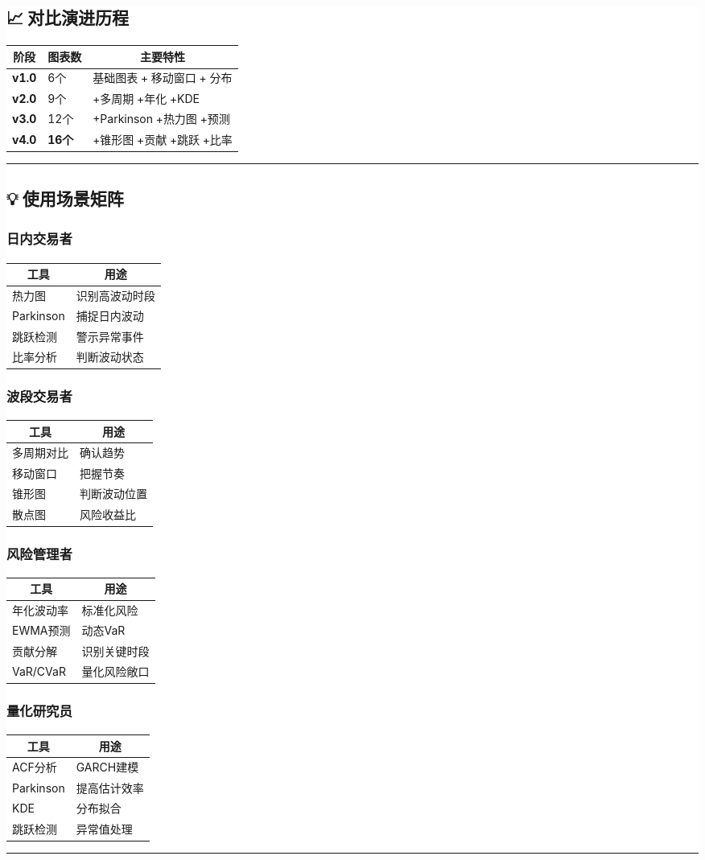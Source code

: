 
## 📈 对比演进历程

| 阶段 | 图表数 | 主要特性 |
|------|--------|----------|
| **v1.0** | 6个 | 基础图表 + 移动窗口 + 分布 |
| **v2.0** | 9个 | +多周期 +年化 +KDE |
| **v3.0** | 12个 | +Parkinson +热力图 +预测 |
| **v4.0** | **16个** | +锥形图 +贡献 +跳跃 +比率 |

---

## 💡 使用场景矩阵

### 日内交易者
| 工具 | 用途 |
|------|------|
| 热力图 | 识别高波动时段 |
| Parkinson | 捕捉日内波动 |
| 跳跃检测 | 警示异常事件 |
| 比率分析 | 判断波动状态 |

### 波段交易者
| 工具 | 用途 |
|------|------|
| 多周期对比 | 确认趋势 |
| 移动窗口 | 把握节奏 |
| 锥形图 | 判断波动位置 |
| 散点图 | 风险收益比 |

### 风险管理者
| 工具 | 用途 |
|------|------|
| 年化波动率 | 标准化风险 |
| EWMA预测 | 动态VaR |
| 贡献分解 | 识别关键时段 |
| VaR/CVaR | 量化风险敞口 |

### 量化研究员
| 工具 | 用途 |
|------|------|
| ACF分析 | GARCH建模 |
| Parkinson | 提高估计效率 |
| KDE | 分布拟合 |
| 跳跃检测 | 异常值处理 |

---